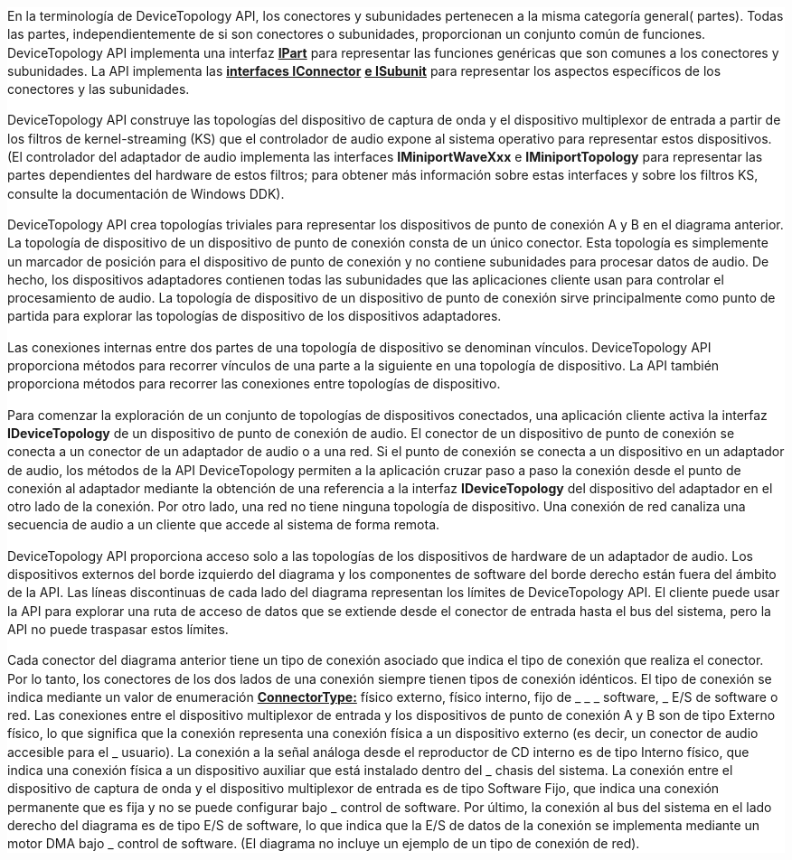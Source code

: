 En la terminología de DeviceTopology API, los conectores y subunidades pertenecen a la misma categoría general( partes). Todas las partes, independientemente de si son conectores o subunidades, proporcionan un conjunto común de funciones. DeviceTopology API implementa una interfaz [**IPart**](/windows/desktop/api/Devicetopology/nn-devicetopology-ipart) para representar las funciones genéricas que son comunes a los conectores y subunidades. La API implementa las [**interfaces IConnector**](/windows/desktop/api/Devicetopology/nn-devicetopology-iconnector) [**e ISubunit**](/windows/win32/api/devicetopology/nn-devicetopology-isubunit) para representar los aspectos específicos de los conectores y las subunidades.

DeviceTopology API construye las topologías del dispositivo de captura de onda y el dispositivo multiplexor de entrada a partir de los filtros de kernel-streaming (KS) que el controlador de audio expone al sistema operativo para representar estos dispositivos. (El controlador del adaptador de audio implementa las interfaces **IMiniportWaveXxx** e **IMiniportTopology** para representar las partes dependientes del hardware de estos filtros; para obtener más información sobre estas interfaces y sobre los filtros KS, consulte la documentación de Windows DDK).

DeviceTopology API crea topologías triviales para representar los dispositivos de punto de conexión A y B en el diagrama anterior. La topología de dispositivo de un dispositivo de punto de conexión consta de un único conector. Esta topología es simplemente un marcador de posición para el dispositivo de punto de conexión y no contiene subunidades para procesar datos de audio. De hecho, los dispositivos adaptadores contienen todas las subunidades que las aplicaciones cliente usan para controlar el procesamiento de audio. La topología de dispositivo de un dispositivo de punto de conexión sirve principalmente como punto de partida para explorar las topologías de dispositivo de los dispositivos adaptadores.

Las conexiones internas entre dos partes de una topología de dispositivo se denominan vínculos. DeviceTopology API proporciona métodos para recorrer vínculos de una parte a la siguiente en una topología de dispositivo. La API también proporciona métodos para recorrer las conexiones entre topologías de dispositivo.

Para comenzar la exploración de un conjunto de topologías de dispositivos conectados, una aplicación cliente activa la interfaz **IDeviceTopology** de un dispositivo de punto de conexión de audio. El conector de un dispositivo de punto de conexión se conecta a un conector de un adaptador de audio o a una red. Si el punto de conexión se conecta a un dispositivo en un adaptador de audio, los métodos de la API DeviceTopology permiten a la aplicación cruzar paso a paso la conexión desde el punto de conexión al adaptador mediante la obtención de una referencia a la interfaz **IDeviceTopology** del dispositivo del adaptador en el otro lado de la conexión. Por otro lado, una red no tiene ninguna topología de dispositivo. Una conexión de red canaliza una secuencia de audio a un cliente que accede al sistema de forma remota.

DeviceTopology API proporciona acceso solo a las topologías de los dispositivos de hardware de un adaptador de audio. Los dispositivos externos del borde izquierdo del diagrama y los componentes de software del borde derecho están fuera del ámbito de la API. Las líneas discontinuas de cada lado del diagrama representan los límites de DeviceTopology API. El cliente puede usar la API para explorar una ruta de acceso de datos que se extiende desde el conector de entrada hasta el bus del sistema, pero la API no puede traspasar estos límites.

Cada conector del diagrama anterior tiene un tipo de conexión asociado que indica el tipo de conexión que realiza el conector. Por lo tanto, los conectores de los dos lados de una conexión siempre tienen tipos de conexión idénticos. El tipo de conexión se indica mediante un valor de enumeración [**ConnectorType:**](/windows/win32/api/devicetopology/ne-devicetopology-connectortype) físico externo, físico interno, fijo de \_ \_ \_ software, \_ E/S de software o red. Las conexiones entre el dispositivo multiplexor de entrada y los dispositivos de punto de conexión A y B son de tipo Externo físico, lo que significa que la conexión representa una conexión física a un dispositivo externo (es decir, un conector de audio accesible para el \_ usuario). La conexión a la señal análoga desde el reproductor de CD interno es de tipo Interno físico, que indica una conexión física a un dispositivo auxiliar que está instalado dentro del \_ chasis del sistema. La conexión entre el dispositivo de captura de onda y el dispositivo multiplexor de entrada es de tipo Software Fijo, que indica una conexión permanente que es fija y no se puede configurar bajo \_ control de software. Por último, la conexión al bus del sistema en el lado derecho del diagrama es de tipo E/S de software, lo que indica que la E/S de datos de la conexión se implementa mediante un motor DMA bajo \_ control de software. (El diagrama no incluye un ejemplo de un tipo de conexión de red).
